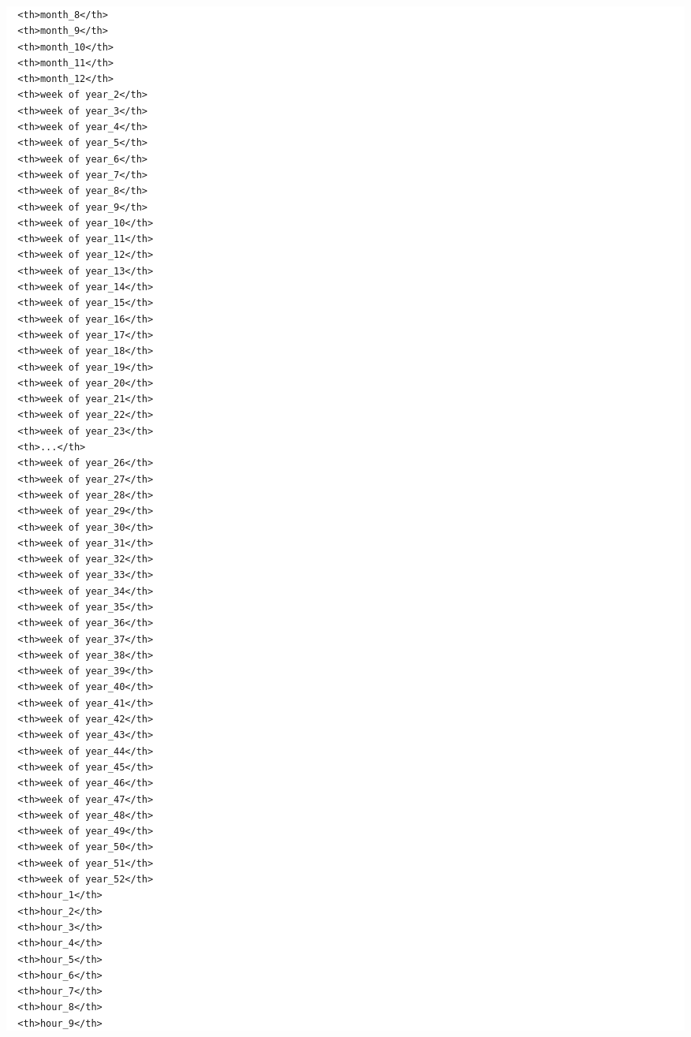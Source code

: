       <th>month_8</th>
      <th>month_9</th>
      <th>month_10</th>
      <th>month_11</th>
      <th>month_12</th>
      <th>week of year_2</th>
      <th>week of year_3</th>
      <th>week of year_4</th>
      <th>week of year_5</th>
      <th>week of year_6</th>
      <th>week of year_7</th>
      <th>week of year_8</th>
      <th>week of year_9</th>
      <th>week of year_10</th>
      <th>week of year_11</th>
      <th>week of year_12</th>
      <th>week of year_13</th>
      <th>week of year_14</th>
      <th>week of year_15</th>
      <th>week of year_16</th>
      <th>week of year_17</th>
      <th>week of year_18</th>
      <th>week of year_19</th>
      <th>week of year_20</th>
      <th>week of year_21</th>
      <th>week of year_22</th>
      <th>week of year_23</th>
      <th>...</th>
      <th>week of year_26</th>
      <th>week of year_27</th>
      <th>week of year_28</th>
      <th>week of year_29</th>
      <th>week of year_30</th>
      <th>week of year_31</th>
      <th>week of year_32</th>
      <th>week of year_33</th>
      <th>week of year_34</th>
      <th>week of year_35</th>
      <th>week of year_36</th>
      <th>week of year_37</th>
      <th>week of year_38</th>
      <th>week of year_39</th>
      <th>week of year_40</th>
      <th>week of year_41</th>
      <th>week of year_42</th>
      <th>week of year_43</th>
      <th>week of year_44</th>
      <th>week of year_45</th>
      <th>week of year_46</th>
      <th>week of year_47</th>
      <th>week of year_48</th>
      <th>week of year_49</th>
      <th>week of year_50</th>
      <th>week of year_51</th>
      <th>week of year_52</th>
      <th>hour_1</th>
      <th>hour_2</th>
      <th>hour_3</th>
      <th>hour_4</th>
      <th>hour_5</th>
      <th>hour_6</th>
      <th>hour_7</th>
      <th>hour_8</th>
      <th>hour_9</th>